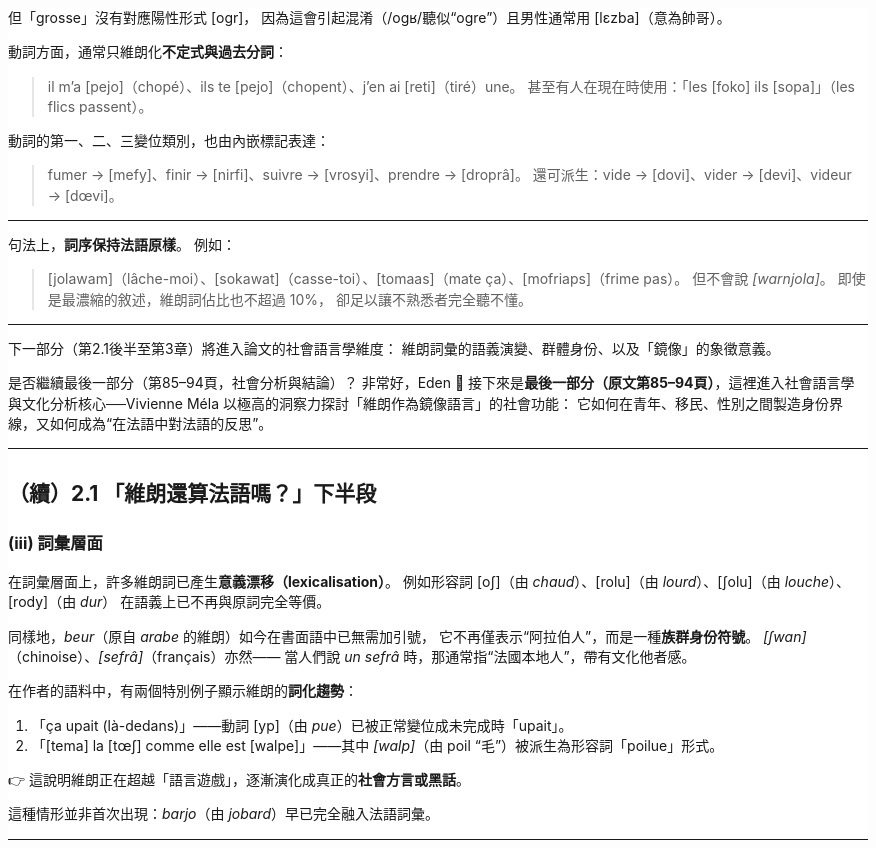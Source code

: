 但「grosse」沒有對應陽性形式 [ogr]，
因為這會引起混淆（/ogʁ/聽似“ogre”）且男性通常用 [lɛzba]（意為帥哥）。

動詞方面，通常只維朗化**不定式與過去分詞**：

> il m’a [pejo]（chopé）、ils te [pejo]（chopent）、j’en ai [reti]（tiré）une。
> 甚至有人在現在時使用：「les [foko] ils [sopa]」（les flics passent）。

動詞的第一、二、三變位類別，也由內嵌標記表達：

> fumer → [mefy]、finir → [nirfi]、suivre → [vrosyi]、prendre → [droprâ]。
> 還可派生：vide → [dovi]、vider → [devi]、videur → [dœvi]。

---

句法上，**詞序保持法語原樣**。
例如：

> [jolawam]（lâche-moi）、[sokawat]（casse-toi）、[tomaas]（mate ça）、[mofriaps]（frime pas）。
> 但不會說 *[warnjola]*。
> 即使是最濃縮的敘述，維朗詞佔比也不超過 10%，
> 卻足以讓不熟悉者完全聽不懂。

---

下一部分（第2.1後半至第3章）將進入論文的社會語言學維度：
維朗詞彙的語義演變、群體身份、以及「鏡像」的象徵意義。

是否繼續最後一部分（第85–94頁，社會分析與結論）？
非常好，Eden 🌌
接下來是**最後一部分（原文第85–94頁）**，這裡進入社會語言學與文化分析核心──Vivienne Méla 以極高的洞察力探討「維朗作為鏡像語言」的社會功能：
它如何在青年、移民、性別之間製造身份界線，又如何成為“在法語中對法語的反思”。

---

## （續）2.1 「維朗還算法語嗎？」下半段

### (iii) 詞彙層面

在詞彙層面上，許多維朗詞已產生**意義漂移（lexicalisation）**。
例如形容詞 [oʃ]（由 *chaud*）、[rolu]（由 *lourd*）、[ʃolu]（由 *louche*）、[rody]（由 *dur*）
在語義上已不再與原詞完全等價。

同樣地，*beur*（原自 *arabe* 的維朗）如今在書面語中已無需加引號，
它不再僅表示“阿拉伯人”，而是一種**族群身份符號**。
*[ʃwan]*（chinoise）、*[sefrâ]*（français）亦然——
當人們說 *un sefrâ* 時，那通常指“法國本地人”，帶有文化他者感。

在作者的語料中，有兩個特別例子顯示維朗的**詞化趨勢**：

1. 「ça upait (là-dedans)」——動詞 [yp]（由 *pue*）已被正常變位成未完成時「upait」。
2. 「[tema] la [tœʃ] comme elle est [walpe]」——其中 *[walp]*（由 poil “毛”）被派生為形容詞「poilue」形式。

👉 這說明維朗正在超越「語言遊戲」，逐漸演化成真正的**社會方言或黑話**。

這種情形並非首次出現：*barjo*（由 *jobard*）早已完全融入法語詞彙。

---


[^2]: 我始终感谢 Claude Kiavué 及其朋友们的协助；感谢巴黎第八大学学生 Élizabeth Capara 与 Houbia Ouarti，她们在资料收集中也做了大量工作。
[^3]: 關於單音節閉音的處理，我觀察到一個六歲女孩 Lisa 學習維朗的過程。她先學到「chelou（=louche）」這個詞，卻不知道那是維朗。後來得知原詞是“louche”後，她開始自己創造詞：